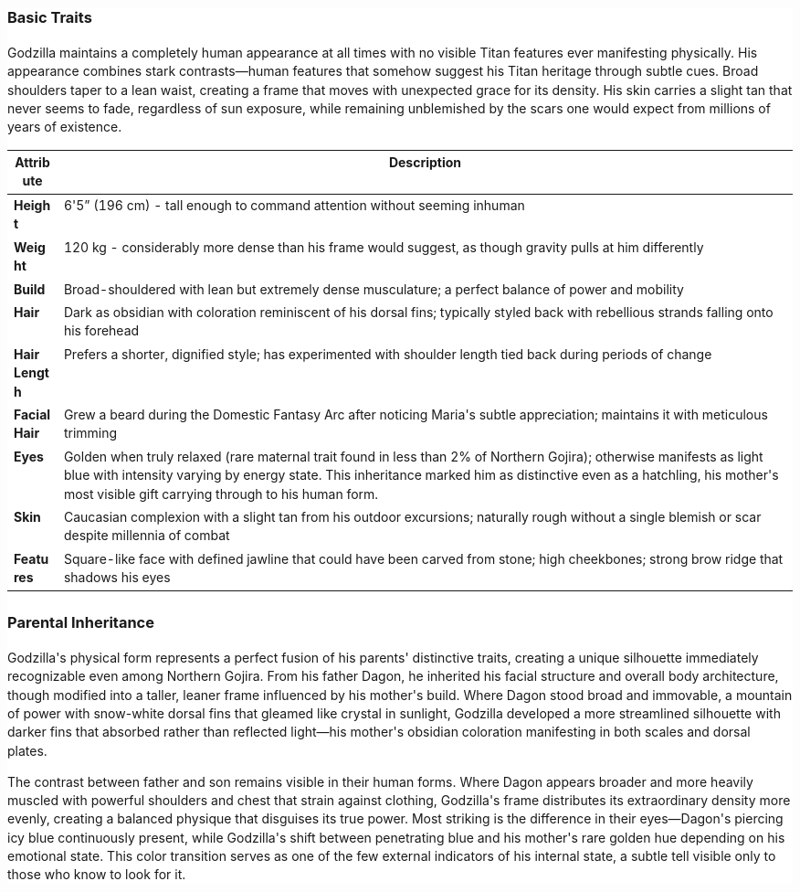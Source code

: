 ### Basic Traits

Godzilla maintains a completely human appearance at all times with no visible Titan features ever manifesting physically. His appearance combines stark contrasts—human features that somehow suggest his Titan heritage through subtle cues. Broad shoulders taper to a lean waist, creating a frame that moves with unexpected grace for its density. His skin carries a slight tan that never seems to fade, regardless of sun exposure, while remaining unblemished by the scars one would expect from millions of years of existence.

| Attribute       | Description                                                                                                                                                                                                                                                                                            |
| --------------- | ------------------------------------------------------------------------------------------------------------------------------------------------------------------------------------------------------------------------------------------------------------------------------------------------------ |
| **Height**      | 6'5” (196 cm) - tall enough to command attention without seeming inhuman                                                                                                                                                                                                                               |
| **Weight**      | 120 kg - considerably more dense than his frame would suggest, as though gravity pulls at him differently                                                                                                                                                                                              |
| **Build**       | Broad-shouldered with lean but extremely dense musculature; a perfect balance of power and mobility                                                                                                                                                                                                    |
| **Hair**        | Dark as obsidian with coloration reminiscent of his dorsal fins; typically styled back with rebellious strands falling onto his forehead                                                                                                                                                               |
| **Hair Length** | Prefers a shorter, dignified style; has experimented with shoulder length tied back during periods of change                                                                                                                                                                                           |
| **Facial Hair** | Grew a beard during the Domestic Fantasy Arc after noticing Maria's subtle appreciation; maintains it with meticulous trimming                                                                                                                                                                         |
| **Eyes**        | Golden when truly relaxed (rare maternal trait found in less than 2% of Northern Gojira); otherwise manifests as light blue with intensity varying by energy state. This inheritance marked him as distinctive even as a hatchling, his mother's most visible gift carrying through to his human form. |
| **Skin**        | Caucasian complexion with a slight tan from his outdoor excursions; naturally rough without a single blemish or scar despite millennia of combat                                                                                                                                                       |
| **Features**    | Square-like face with defined jawline that could have been carved from stone; high cheekbones; strong brow ridge that shadows his eyes                                                                                                                                                                 |

### Parental Inheritance

Godzilla's physical form represents a perfect fusion of his parents' distinctive traits, creating a unique silhouette immediately recognizable even among Northern Gojira. From his father Dagon, he inherited his facial structure and overall body architecture, though modified into a taller, leaner frame influenced by his mother's build. Where Dagon stood broad and immovable, a mountain of power with snow-white dorsal fins that gleamed like crystal in sunlight, Godzilla developed a more streamlined silhouette with darker fins that absorbed rather than reflected light—his mother's obsidian coloration manifesting in both scales and dorsal plates.

The contrast between father and son remains visible in their human forms. Where Dagon appears broader and more heavily muscled with powerful shoulders and chest that strain against clothing, Godzilla's frame distributes its extraordinary density more evenly, creating a balanced physique that disguises its true power. Most striking is the difference in their eyes—Dagon's piercing icy blue continuously present, while Godzilla's shift between penetrating blue and his mother's rare golden hue depending on his emotional state. This color transition serves as one of the few external indicators of his internal state, a subtle tell visible only to those who know to look for it.
